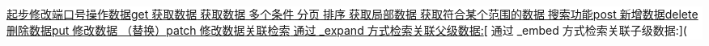 [起步](https://www.cnblogs.com/liao-yi/articles/17007240.html#起步)[修改端口号](https://www.cnblogs.com/liao-yi/articles/17007240.html#修改端口号)[操作数据](https://www.cnblogs.com/liao-yi/articles/17007240.html#操作数据)[get 获取数据](https://www.cnblogs.com/liao-yi/articles/17007240.html#get-获取数据)[  获取数据](https://www.cnblogs.com/liao-yi/articles/17007240.html#获取数据)[  多个条件](https://www.cnblogs.com/liao-yi/articles/17007240.html#多个条件)[  分页](https://www.cnblogs.com/liao-yi/articles/17007240.html#分页)[  排序](https://www.cnblogs.com/liao-yi/articles/17007240.html#排序)[  获取局部数据](https://www.cnblogs.com/liao-yi/articles/17007240.html#获取局部数据)[  获取符合某个范围的数据](https://www.cnblogs.com/liao-yi/articles/17007240.html#获取符合某个范围的数据)[  搜索功能](https://www.cnblogs.com/liao-yi/articles/17007240.html#搜索功能)[post 新增数据](https://www.cnblogs.com/liao-yi/articles/17007240.html#post-新增数据)[delete 删除数据](https://www.cnblogs.com/liao-yi/articles/17007240.html#delete-删除数据)[put 修改数据 （替换）](https://www.cnblogs.com/liao-yi/articles/17007240.html#put-修改数据-替换)[patch 修改数据](https://www.cnblogs.com/liao-yi/articles/17007240.html#patch-修改数据)[关联检索](https://www.cnblogs.com/liao-yi/articles/17007240.html#关联检索)[  通过 _expand 方式检索关联父级数据:](https://www.cnblogs.com/liao-yi/articles/17007240.html#通过-_expand-方式检索关联父级数据)[  通过 _embed 方式检索关联子级数据:](